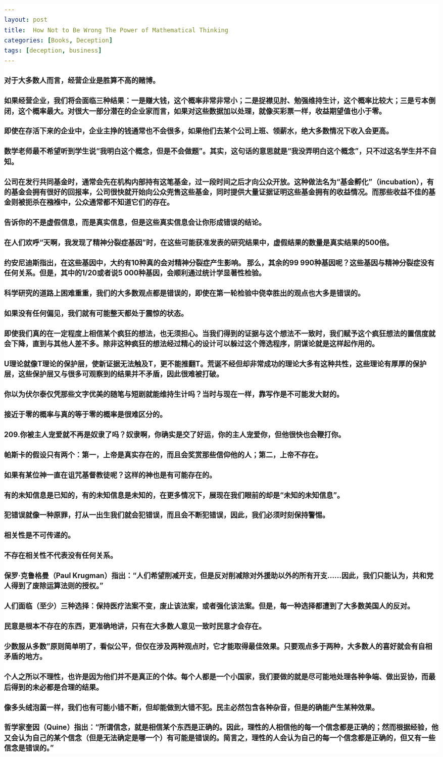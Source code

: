 ```yaml
---
layout: post
title:  How Not to Be Wrong The Power of Mathematical Thinking
categories: [Books, Deception]
tags: [deception, business]
---
```

#### 对于大多数人而言，经营企业是胜算不高的赌博。
#### 如果经营企业，我们将会面临三种结果：一是赚大钱，这个概率非常非常小；二是捉襟见肘、勉强维持生计，这个概率比较大；三是亏本倒闭，这个概率最大。对很大一部分潜在的企业家而言，如果对这些数据加以处理，就像买彩票一样，收益期望值也小于零。
#### 即使在存活下来的企业中，企业主挣的钱通常也不会很多，如果他们去某个公司上班、领薪水，绝大多数情况下收入会更高。
#### 数学老师最不希望听到学生说“我明白这个概念，但是不会做题”。其实，这句话的意思就是“我没弄明白这个概念”，只不过这名学生并不自知。
#### 公司在发行共同基金时，通常会先在机构内部持有这笔基金，过一段时间之后才向公众开放。这种做法名为“基金孵化”（incubation），有的基金会拥有很好的回报率，公司很快就开始向公众兜售这些基金，同时提供大量证据证明这些基金拥有的收益情况。而那些收益不佳的基金则被扼杀在襁褓中，公众通常都不知道它们的存在。
#### 告诉你的不是虚假信息，而是真实信息，但是这些真实信息会让你形成错误的结论。
#### 在人们欢呼“天啊，我发现了精神分裂症基因”时，在这些可能获准发表的研究结果中，虚假结果的数量是真实结果的500倍。
#### 约安尼迪斯指出，在这些基因中，大约有10种真的会对精神分裂症产生影响。 那么，其余的99 990种基因呢？这些基因与精神分裂症没有任何关系。但是，其中的1/20或者说5 000种基因，会顺利通过统计学显著性检验。
#### 科学研究的道路上困难重重，我们的大多数观点都是错误的，即使在第一轮检验中侥幸胜出的观点也大多是错误的。
#### 如果没有任何偏见，我们就有可能整天都处于震惊的状态。
#### 即使我们真的在一定程度上相信某个疯狂的想法，也无须担心。当我们得到的证据与这个想法不一致时，我们赋予这个疯狂想法的置信度就会下降，直到与其他人差不多。除非这种疯狂的想法经过精心的设计可以躲过这个筛选程序，阴谋论就是这样起作用的。
#### U理论就像T理论的保护层，使新证据无法触及T，更不能推翻T。荒诞不经但却非常成功的理论大多有这种共性，这些理论有厚厚的保护层，这些保护层又与很多可观察到的结果并不矛盾，因此很难被打破。
#### 你以为伏尔泰仅凭那些文字优美的随笔与短剧就能维持生计吗？当时与现在一样，靠写作是不可能发大财的。
#### 接近于零的概率与真的等于零的概率是很难区分的。
#### 209.你被主人宠爱就不再是奴隶了吗？奴隶啊，你确实是交了好运，你的主人宠爱你，但他很快也会鞭打你。
#### 帕斯卡的假设只有两个：第一，上帝是真实存在的，而且会奖赏那些信仰他的人；第二，上帝不存在。
#### 如果有某位神一直在诅咒基督教徒呢？这样的神也是有可能存在的。
#### 有的未知信息是已知的，有的未知信息是未知的，在更多情况下，展现在我们眼前的却是“未知的未知信息”。
#### 犯错误就像一种原罪，打从一出生我们就会犯错误，而且会不断犯错误，因此，我们必须时刻保持警惕。
#### 相关性是不可传递的。
#### 不存在相关性不代表没有任何关系。
#### 保罗·克鲁格曼（Paul Krugman）指出：“人们希望削减开支，但是反对削减除对外援助以外的所有开支……因此，我们只能认为，共和党人得到了废除运算法则的授权。”
#### 人们面临（至少）三种选择：保持医疗法案不变，废止该法案，或者强化该法案。但是，每一种选择都遭到了大多数美国人的反对。
#### 民意是根本不存在的东西，更准确地讲，只有在大多数人意见一致时民意才会存在。
#### 少数服从多数”原则简单明了，看似公平，但仅在涉及两种观点时，它才能取得最佳效果。只要观点多于两种，大多数人的喜好就会有自相矛盾的地方。
#### 个人之所以不理性，也许是因为他们并不是真正的个体。每个人都是一个小国家，我们要做的就是尽可能地处理各种争端、做出妥协，而最后得到的未必都是合理的结果。
#### 像多头绒泡菌一样，我们也有可能小错不断，但却能做到大错不犯。民主必然包含各种杂音，但是的确能产生某种效果。
#### 哲学家奎因（Quine）指出：“所谓信念，就是相信某个东西是正确的。因此，理性的人相信他的每一个信念都是正确的；然而根据经验，他又会认为自己的某个信念（但是无法确定是哪一个）有可能是错误的。简言之，理性的人会认为自己的每一个信念都是正确的，但又有一些信念是错误的。”